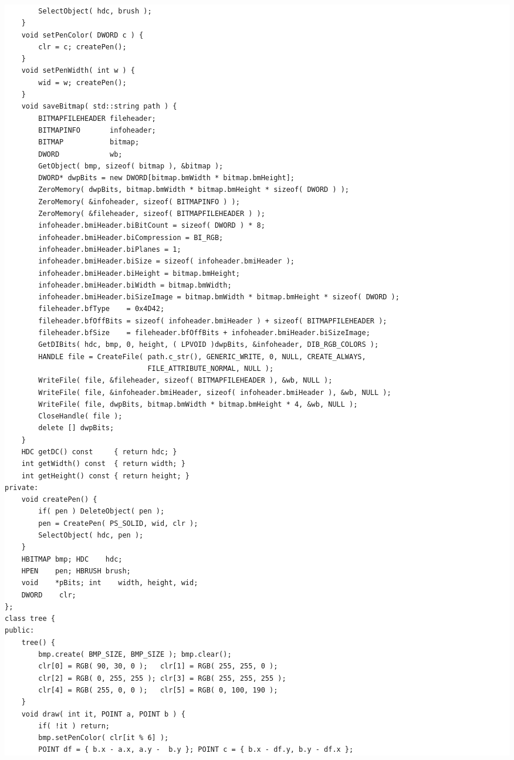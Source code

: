 ```cpp>#include <windows.h
        SelectObject( hdc, brush );
    }
    void setPenColor( DWORD c ) {
        clr = c; createPen();
    }
    void setPenWidth( int w ) {
        wid = w; createPen();
    }
    void saveBitmap( std::string path ) {
        BITMAPFILEHEADER fileheader;
        BITMAPINFO       infoheader;
        BITMAP           bitmap;
        DWORD            wb;
        GetObject( bmp, sizeof( bitmap ), &bitmap );
        DWORD* dwpBits = new DWORD[bitmap.bmWidth * bitmap.bmHeight];
        ZeroMemory( dwpBits, bitmap.bmWidth * bitmap.bmHeight * sizeof( DWORD ) );
        ZeroMemory( &infoheader, sizeof( BITMAPINFO ) );
        ZeroMemory( &fileheader, sizeof( BITMAPFILEHEADER ) );
        infoheader.bmiHeader.biBitCount = sizeof( DWORD ) * 8;
        infoheader.bmiHeader.biCompression = BI_RGB;
        infoheader.bmiHeader.biPlanes = 1;
        infoheader.bmiHeader.biSize = sizeof( infoheader.bmiHeader );
        infoheader.bmiHeader.biHeight = bitmap.bmHeight;
        infoheader.bmiHeader.biWidth = bitmap.bmWidth;
        infoheader.bmiHeader.biSizeImage = bitmap.bmWidth * bitmap.bmHeight * sizeof( DWORD );
        fileheader.bfType    = 0x4D42;
        fileheader.bfOffBits = sizeof( infoheader.bmiHeader ) + sizeof( BITMAPFILEHEADER );
        fileheader.bfSize    = fileheader.bfOffBits + infoheader.bmiHeader.biSizeImage;
        GetDIBits( hdc, bmp, 0, height, ( LPVOID )dwpBits, &infoheader, DIB_RGB_COLORS );
        HANDLE file = CreateFile( path.c_str(), GENERIC_WRITE, 0, NULL, CREATE_ALWAYS, 
                                  FILE_ATTRIBUTE_NORMAL, NULL );
        WriteFile( file, &fileheader, sizeof( BITMAPFILEHEADER ), &wb, NULL );
        WriteFile( file, &infoheader.bmiHeader, sizeof( infoheader.bmiHeader ), &wb, NULL );
        WriteFile( file, dwpBits, bitmap.bmWidth * bitmap.bmHeight * 4, &wb, NULL );
        CloseHandle( file );
        delete [] dwpBits;
    }
    HDC getDC() const     { return hdc; }
    int getWidth() const  { return width; }
    int getHeight() const { return height; }
private:
    void createPen() {
        if( pen ) DeleteObject( pen );
        pen = CreatePen( PS_SOLID, wid, clr );
        SelectObject( hdc, pen );
    }
    HBITMAP bmp; HDC    hdc;
    HPEN    pen; HBRUSH brush;
    void    *pBits; int    width, height, wid;
    DWORD    clr;
};
class tree {
public:
    tree() {
        bmp.create( BMP_SIZE, BMP_SIZE ); bmp.clear();
        clr[0] = RGB( 90, 30, 0 );   clr[1] = RGB( 255, 255, 0 );
        clr[2] = RGB( 0, 255, 255 ); clr[3] = RGB( 255, 255, 255 );
        clr[4] = RGB( 255, 0, 0 );   clr[5] = RGB( 0, 100, 190 );
    }
    void draw( int it, POINT a, POINT b ) {
        if( !it ) return;
        bmp.setPenColor( clr[it % 6] );
        POINT df = { b.x - a.x, a.y -  b.y }; POINT c = { b.x - df.y, b.y - df.x };
```